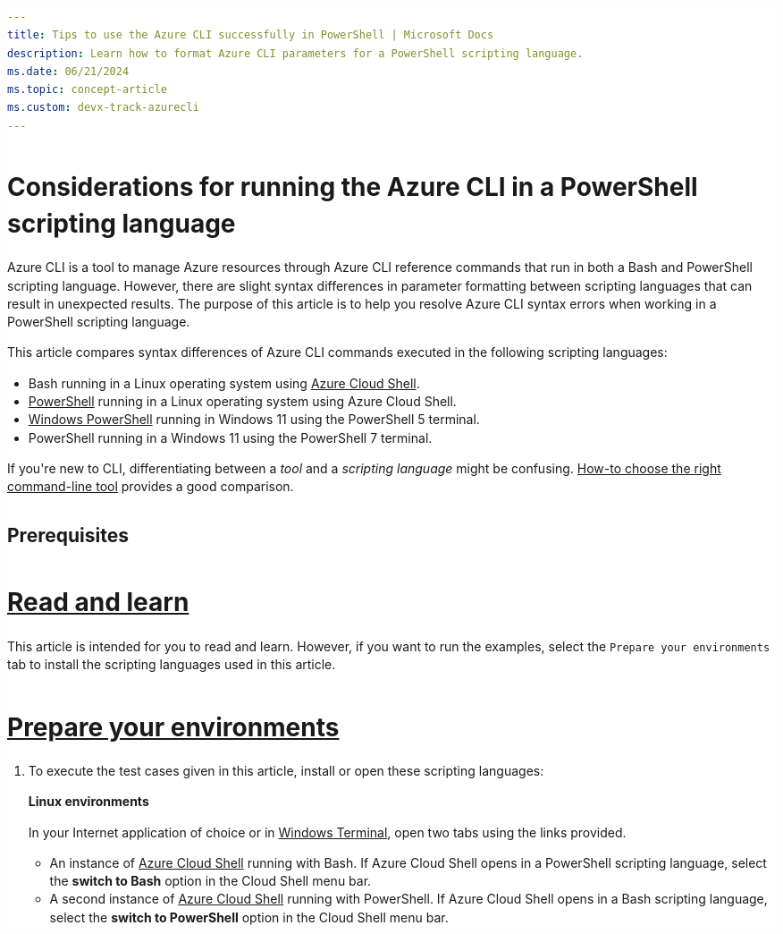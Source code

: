 ```yaml
---
title: Tips to use the Azure CLI successfully in PowerShell | Microsoft Docs
description: Learn how to format Azure CLI parameters for a PowerShell scripting language.
ms.date: 06/21/2024
ms.topic: concept-article
ms.custom: devx-track-azurecli
---
```


# Considerations for running the Azure CLI in a PowerShell scripting language

Azure CLI is a tool to manage Azure resources through Azure CLI reference commands that run in both
a Bash and PowerShell scripting language. However, there are slight syntax differences in parameter
formatting between scripting languages that can result in unexpected results. The purpose of this article
is to help you resolve Azure CLI syntax errors when working in a PowerShell scripting language.

This article compares syntax differences of Azure CLI commands executed in the following
scripting languages:

* Bash running in a Linux operating system using [Azure Cloud Shell](/azure/cloud-shell/overview).
* [PowerShell](/powershell/scripting/overview) running in a Linux operating system using Azure Cloud Shell.
* [Windows PowerShell](/powershell/scripting/windows-powershell/overview) running in Windows 11
  using the PowerShell 5 terminal.
* PowerShell running in a Windows 11 using the PowerShell 7 terminal.

If you're new to CLI, differentiating between a _tool_ and a _scripting language_ might be confusing. [How-to choose the right command-line tool](./choose-the-right-azure-command-line-tool.md)
provides a good comparison.

## Prerequisites

# [Read and learn](#tab/read)

This article is intended for you to read and learn. However, if you want to run the examples, select
the `Prepare your environments` tab to install the scripting languages used in this article.

# [Prepare your environments](#tab/install)

1. To execute the test cases given in this article, install or open these scripting languages:

   **Linux environments**

   In your Internet application of choice or in [Windows Terminal](/windows/terminal/), open two
   tabs using the links provided.

   * An instance of [Azure Cloud Shell](https://ms.portal.azure.com/#cloudshell/) running with Bash.
     If Azure Cloud Shell opens in a PowerShell scripting language, select the **switch to Bash** option in
     the Cloud Shell menu bar.
   * A second instance of [Azure Cloud Shell](https://ms.portal.azure.com/#cloudshell/) running with
     PowerShell. If Azure Cloud Shell opens in a Bash scripting language, select the **switch to
     PowerShell** option in the Cloud Shell menu bar.
